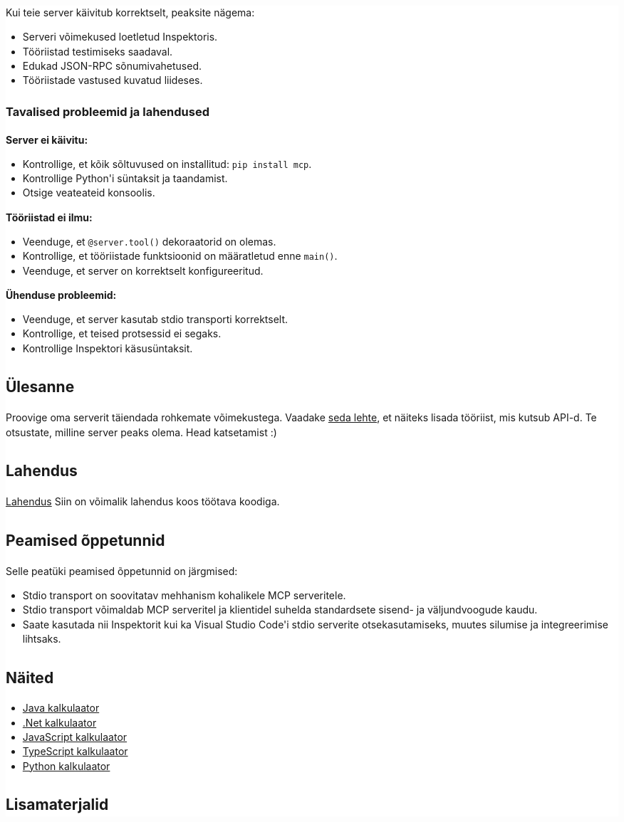 Kui teie server käivitub korrektselt, peaksite nägema:
- Serveri võimekused loetletud Inspektoris.
- Tööriistad testimiseks saadaval.
- Edukad JSON-RPC sõnumivahetused.
- Tööriistade vastused kuvatud liideses.

### Tavalised probleemid ja lahendused

**Server ei käivitu:**
- Kontrollige, et kõik sõltuvused on installitud: `pip install mcp`.
- Kontrollige Python'i süntaksit ja taandamist.
- Otsige veateateid konsoolis.

**Tööriistad ei ilmu:**
- Veenduge, et `@server.tool()` dekoraatorid on olemas.
- Kontrollige, et tööriistade funktsioonid on määratletud enne `main()`.
- Veenduge, et server on korrektselt konfigureeritud.

**Ühenduse probleemid:**
- Veenduge, et server kasutab stdio transporti korrektselt.
- Kontrollige, et teised protsessid ei segaks.
- Kontrollige Inspektori käsusüntaksit.

## Ülesanne

Proovige oma serverit täiendada rohkemate võimekustega. Vaadake [seda lehte](https://api.chucknorris.io/), et näiteks lisada tööriist, mis kutsub API-d. Te otsustate, milline server peaks olema. Head katsetamist :)

## Lahendus

[Lahendus](./solution/README.md) Siin on võimalik lahendus koos töötava koodiga.

## Peamised õppetunnid

Selle peatüki peamised õppetunnid on järgmised:

- Stdio transport on soovitatav mehhanism kohalikele MCP serveritele.
- Stdio transport võimaldab MCP serveritel ja klientidel suhelda standardsete sisend- ja väljundvoogude kaudu.
- Saate kasutada nii Inspektorit kui ka Visual Studio Code'i stdio serverite otsekasutamiseks, muutes silumise ja integreerimise lihtsaks.

## Näited 

- [Java kalkulaator](../samples/java/calculator/README.md)
- [.Net kalkulaator](../../../../03-GettingStarted/samples/csharp)
- [JavaScript kalkulaator](../samples/javascript/README.md)
- [TypeScript kalkulaator](../samples/typescript/README.md)
- [Python kalkulaator](../../../../03-GettingStarted/samples/python) 

## Lisamaterjalid
